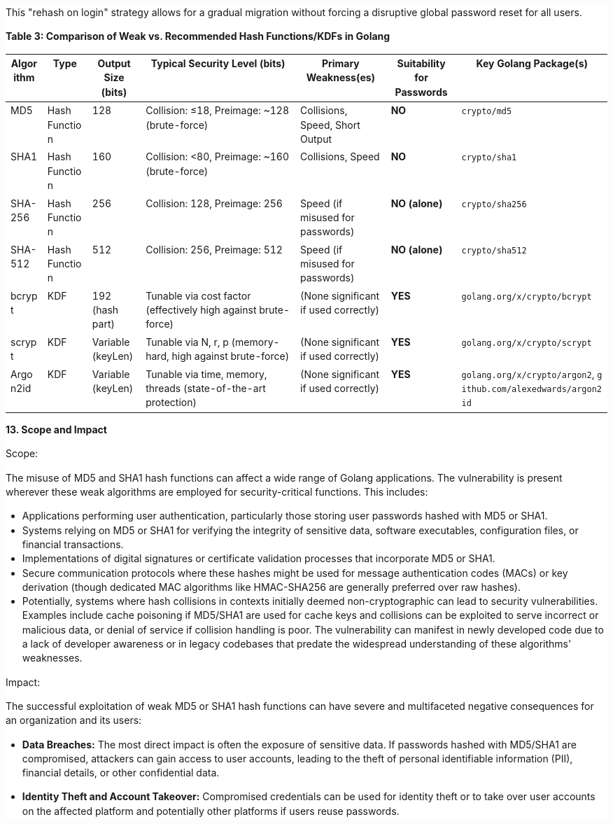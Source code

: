 This "rehash on login" strategy allows for a gradual migration without forcing a disruptive global password reset for all users.

**Table 3: Comparison of Weak vs. Recommended Hash Functions/KDFs in Golang**

| **Algorithm** | **Type** | **Output Size (bits)** | **Typical Security Level (bits)** | **Primary Weakness(es)** | **Suitability for Passwords** | **Key Golang Package(s)** |
| --- | --- | --- | --- | --- | --- | --- |
| MD5 | Hash Function | 128 | Collision: ≤18, Preimage: ~128 (brute-force) | Collisions, Speed, Short Output | **NO** | `crypto/md5` |
| SHA1 | Hash Function | 160 | Collision: <80, Preimage: ~160 (brute-force) | Collisions, Speed | **NO** | `crypto/sha1` |
| SHA-256 | Hash Function | 256 | Collision: 128, Preimage: 256  | Speed (if misused for passwords) | **NO (alone)** | `crypto/sha256` |
| SHA-512 | Hash Function | 512 | Collision: 256, Preimage: 512 | Speed (if misused for passwords) | **NO (alone)** | `crypto/sha512` |
| bcrypt | KDF | 192 (hash part) | Tunable via cost factor (effectively high against brute-force) | (None significant if used correctly) | **YES** | `golang.org/x/crypto/bcrypt` |
| scrypt | KDF | Variable (keyLen) | Tunable via N, r, p (memory-hard, high against brute-force) | (None significant if used correctly) | **YES** | `golang.org/x/crypto/scrypt` |
| Argon2id | KDF | Variable (keyLen) | Tunable via time, memory, threads (state-of-the-art protection) | (None significant if used correctly) | **YES** | `golang.org/x/crypto/argon2`, `github.com/alexedwards/argon2id` |

**13. Scope and Impact**

Scope:

The misuse of MD5 and SHA1 hash functions can affect a wide range of Golang applications. The vulnerability is present wherever these weak algorithms are employed for security-critical functions. This includes:

- Applications performing user authentication, particularly those storing user passwords hashed with MD5 or SHA1.
- Systems relying on MD5 or SHA1 for verifying the integrity of sensitive data, software executables, configuration files, or financial transactions.
- Implementations of digital signatures or certificate validation processes that incorporate MD5 or SHA1.
- Secure communication protocols where these hashes might be used for message authentication codes (MACs) or key derivation (though dedicated MAC algorithms like HMAC-SHA256 are generally preferred over raw hashes).
- Potentially, systems where hash collisions in contexts initially deemed non-cryptographic can lead to security vulnerabilities. Examples include cache poisoning if MD5/SHA1 are used for cache keys and collisions can be exploited to serve incorrect or malicious data, or denial of service if collision handling is poor.
The vulnerability can manifest in newly developed code due to a lack of developer awareness or in legacy codebases that predate the widespread understanding of these algorithms' weaknesses.
    
Impact:

The successful exploitation of weak MD5 or SHA1 hash functions can have severe and multifaceted negative consequences for an organization and its users:

- **Data Breaches:** The most direct impact is often the exposure of sensitive data. If passwords hashed with MD5/SHA1 are compromised, attackers can gain access to user accounts, leading to the theft of personal identifiable information (PII), financial details, or other confidential data.
    
- **Identity Theft and Account Takeover:** Compromised credentials can be used for identity theft or to take over user accounts on the affected platform and potentially other platforms if users reuse passwords.
    
